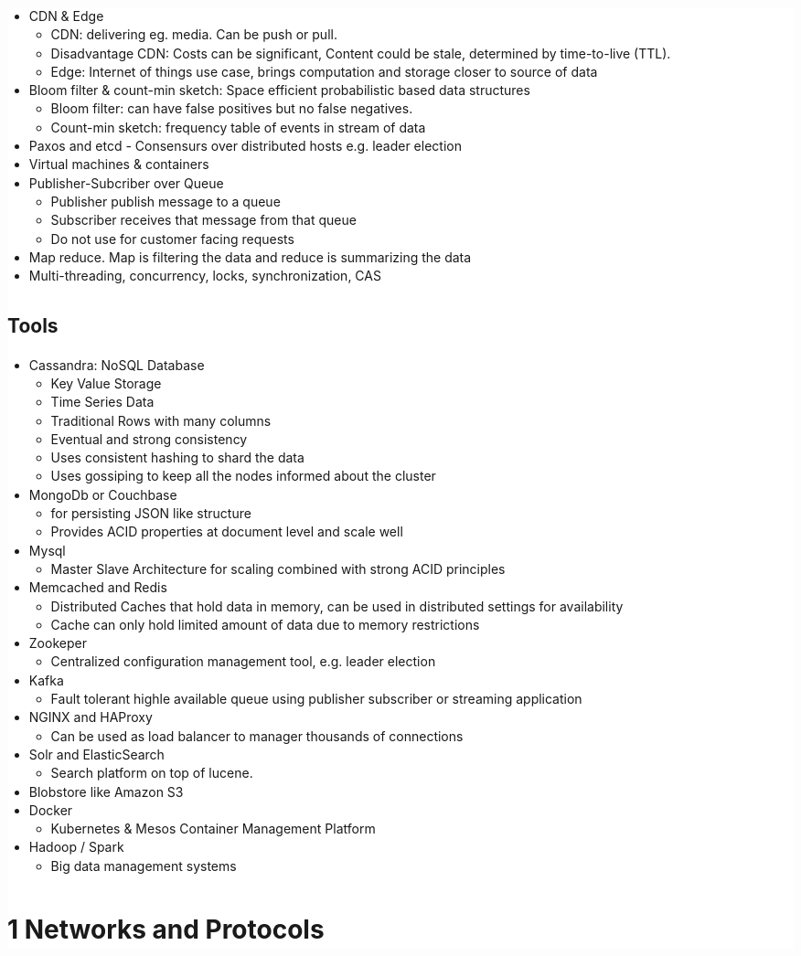 * CDN & Edge
  * CDN: delivering eg. media. Can be push or pull.
  * Disadvantage CDN: Costs can be significant, Content could be stale, determined by time-to-live (TTL).
  * Edge: Internet of things use case, brings computation and storage closer to source of data
* Bloom filter & count-min sketch: Space efficient probabilistic based data structures
  * Bloom filter: can have false positives but no false negatives.
  * Count-min sketch: frequency table of events in stream of data
* Paxos and etcd - Consensurs over distributed hosts e.g. leader election
* Virtual machines & containers
* Publisher-Subcriber over Queue
  * Publisher publish message to a queue
  * Subscriber receives that message from that queue
  * Do not use for customer facing requests
* Map reduce. Map is filtering the data and reduce is summarizing the data
* Multi-threading, concurrency, locks, synchronization, CAS

## Tools

* Cassandra: NoSQL Database
  * Key Value Storage
  * Time Series Data
  * Traditional Rows with many columns
  * Eventual and strong consistency
  * Uses consistent hashing to shard the data
  * Uses gossiping to keep all the nodes informed about the cluster
* MongoDb or Couchbase
  * for persisting JSON like structure
  * Provides ACID properties at document level and scale well
* Mysql
  * Master Slave Architecture for scaling combined with strong ACID principles
* Memcached and Redis
  * Distributed Caches that hold data in memory, can be used in distributed settings for availability
  * Cache can only hold limited amount of data due to memory restrictions
* Zookeper
  * Centralized configuration management tool, e.g. leader election
* Kafka
  * Fault tolerant highle available queue using publisher subscriber or streaming application
* NGINX and HAProxy
  * Can be used as load balancer to manager thousands of connections
* Solr and ElasticSearch
  * Search platform on top of lucene.
* Blobstore like Amazon S3
* Docker
  * Kubernetes & Mesos Container Management Platform
* Hadoop / Spark
  * Big data management systems

# 1 Networks and Protocols
